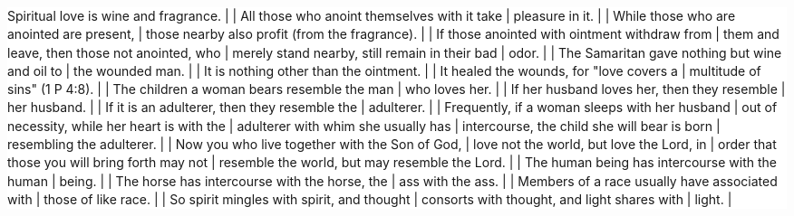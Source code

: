 Spiritual love is wine and fragrance.                |
                                                     |
All those who anoint themselves with it take         |
pleasure in it.                                      |
                                                     |
While those who are anointed are present,            |
those nearby also profit (from the fragrance).       |
                                                     |
If those anointed with ointment withdraw from        |
them and leave, then those not anointed, who         |
merely stand nearby, still remain in their bad       |
odor.                                                |
                                                     |
The Samaritan gave nothing but wine and oil to       |
the wounded man.                                     |
                                                     |
It is nothing other than the ointment.               |
                                                     |
It healed the wounds, for "love covers a             |
multitude of sins" (1 P 4:8).                        |
                                                     |
The children a woman bears resemble the man          |
who loves her.                                       |
                                                     |
If her husband loves her, then they resemble         |
her husband.                                         |
                                                     |
If it is an adulterer, then they resemble the        |
adulterer.                                           |
                                                     |
Frequently, if a woman sleeps with her husband       |
out of necessity, while her heart is with the        |
adulterer with whim she usually has                  |
intercourse, the child she will bear is born         |
resembling the adulterer.                            |
                                                     |
Now you who live together with the Son of God,       |
love not the world, but love the Lord, in            |
order that those you will bring forth may not        |
resemble the world, but may resemble the Lord.       |
                                                     |
The human being has intercourse with the human       |
being.                                               |
                                                     |
The horse has intercourse with the horse, the        |
ass with the ass.                                    |
                                                     |
Members of a race usually have associated with       |
those of like race.                                  |
                                                     |
So spirit mingles with spirit, and thought           |
consorts with thought, and light shares with         |
light.                                               |